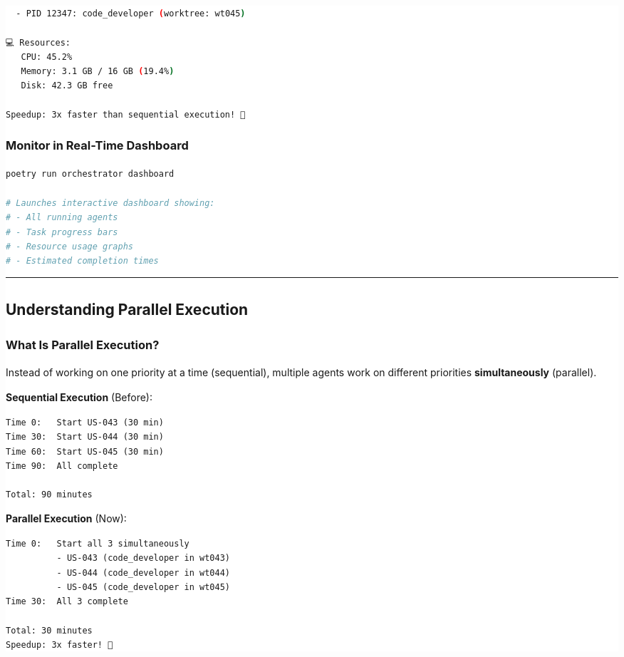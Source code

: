 ```bash
  - PID 12347: code_developer (worktree: wt045)

💻 Resources:
   CPU: 45.2%
   Memory: 3.1 GB / 16 GB (19.4%)
   Disk: 42.3 GB free

Speedup: 3x faster than sequential execution! 🎉
```

### Monitor in Real-Time Dashboard

```bash
poetry run orchestrator dashboard

# Launches interactive dashboard showing:
# - All running agents
# - Task progress bars
# - Resource usage graphs
# - Estimated completion times
```

---

## Understanding Parallel Execution

### What Is Parallel Execution?

Instead of working on one priority at a time (sequential), multiple agents work on different priorities **simultaneously** (parallel).

**Sequential Execution** (Before):
```
Time 0:   Start US-043 (30 min)
Time 30:  Start US-044 (30 min)
Time 60:  Start US-045 (30 min)
Time 90:  All complete

Total: 90 minutes
```

**Parallel Execution** (Now):
```
Time 0:   Start all 3 simultaneously
          - US-043 (code_developer in wt043)
          - US-044 (code_developer in wt044)
          - US-045 (code_developer in wt045)
Time 30:  All 3 complete

Total: 30 minutes
Speedup: 3x faster! 🎉
```
